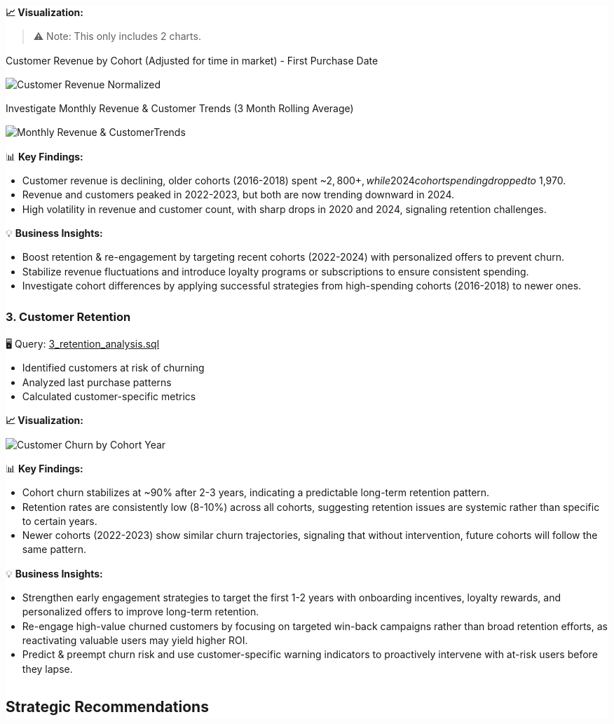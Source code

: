 **📈 Visualization:**

> ⚠️ Note: This only includes 2 charts. 

Customer Revenue by Cohort (Adjusted for time in market) - First Purchase Date 

<img src="/Users/folder/Library/DBeaverData/workspace6/Int_SQL_Project/Resources/5.2_customer_revenue_normalized.png" alt="Customer Revenue Normalized" width="50%">

Investigate Monthly Revenue & Customer Trends (3 Month Rolling Average)

<img src="/Users/folder/Library/DBeaverData/workspace6/Int_SQL_Project/Resources/5.2_monthly_revenue_customers_3mo.png" alt="Monthly Revenue & CustomerTrends" width="50%">  

📊 **Key Findings:**  
- Customer revenue is declining, older cohorts (2016-2018) spent ~$2,800+, while 2024 cohort spending dropped to ~$1,970.  
- Revenue and customers peaked in 2022-2023, but both are now trending downward in 2024.  
- High volatility in revenue and customer count, with sharp drops in 2020 and 2024, signaling retention challenges.  

💡 **Business Insights:**  
- Boost retention & re-engagement by targeting recent cohorts (2022-2024) with personalized offers to prevent churn.  
- Stabilize revenue fluctuations and introduce loyalty programs or subscriptions to ensure consistent spending.  
- Investigate cohort differences by applying successful strategies from high-spending cohorts (2016-2018) to newer ones.

### 3. Customer Retention
🖥️ Query: [3_retention_analysis.sql](3_retention_analysis.sql)

- Identified customers at risk of churning
- Analyzed last purchase patterns
- Calculated customer-specific metrics

**📈 Visualization:**

<img src="/Users/folder/Library/DBeaverData/workspace6/Int_SQL_Project/Resources/7.3_customer_churn_cohort_year.png" alt="Customer Churn by Cohort Year" style="width: 50%; height: auto;">

📊 **Key Findings:**  
- Cohort churn stabilizes at ~90% after 2-3 years, indicating a predictable long-term retention pattern.  
- Retention rates are consistently low (8-10%) across all cohorts, suggesting retention issues are systemic rather than specific to certain years.  
- Newer cohorts (2022-2023) show similar churn trajectories, signaling that without intervention, future cohorts will follow the same pattern.  

💡 **Business Insights:**  
- Strengthen early engagement strategies to target the first 1-2 years with onboarding incentives, loyalty rewards, and personalized offers to improve long-term retention.  
- Re-engage high-value churned customers by focusing on targeted win-back campaigns rather than broad retention efforts, as reactivating valuable users may yield higher ROI.  
- Predict & preempt churn risk and use customer-specific warning indicators to proactively intervene with at-risk users before they lapse.

## Strategic Recommendations

